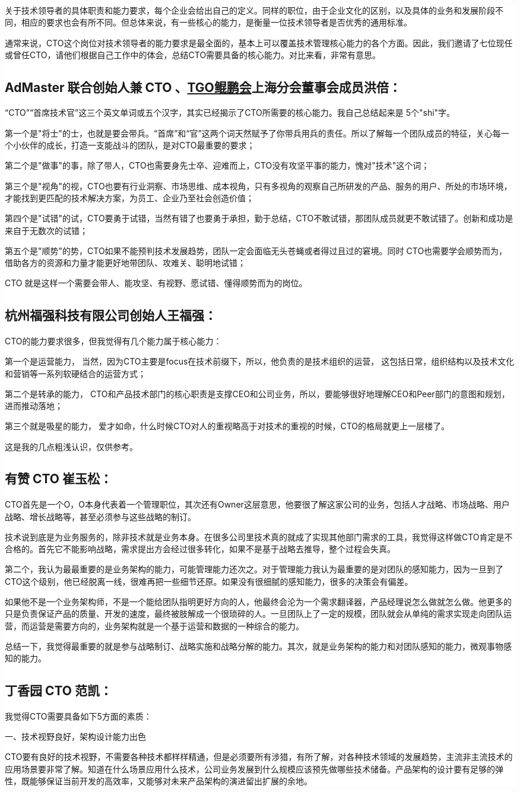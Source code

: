 关于技术领导者的具体职责和能力要求，每个企业会给出自己的定义。同样的职位，由于企业文化的区别，以及具体的业务和发展阶段不同，相应的要求也会有所不同。但总体来说，有一些核心的能力，是衡量一位技术领导者是否优秀的通用标准。

通常来说，CTO这个岗位对技术领导者的能力要求是最全面的，基本上可以覆盖技术管理核心能力的各个方面。因此，我们邀请了七位现任或曾任CTO，请他们根据自己工作中的体会，总结CTO需要具备的核心能力。对比来看，非常有意思。

## AdMaster 联合创始人兼 CTO 、[TGO鲲鹏会][TGO]上海分会董事会成员洪倍：

“CTO”“首席技术官”这三个英文单词或五个汉字，其实已经揭示了CTO所需要的核心能力。我自己总结起来是 5个"shi"字。

第一个是"将士"的士，也就是要会带兵。“首席”和“官”这两个词天然赋予了你带兵用兵的责任。所以了解每一个团队成员的特征，关心每一个小伙伴的成长，打造一支能战斗的团队，是对CTO最重要的要求；

第二个是"做事"的事，除了带人，CTO也需要身先士卒、迎难而上，CTO没有攻坚平事的能力，愧对"技术"这个词；

第三个是"视角"的视，CTO也要有行业洞察、市场思维、成本视角，只有多视角的观察自己所研发的产品、服务的用户、所处的市场环境，才能找到更匹配的技术解决方案，为员工、企业乃至社会创造价值；

第四个是"试错"的试，CTO要勇于试错，当然有错了也要勇于承担，勤于总结，CTO不敢试错，那团队成员就更不敢试错了。创新和成功是来自于无数次的试错；

第五个是"顺势"的势，CTO如果不能预判技术发展趋势，团队一定会面临无头苍蝇或者得过且过的窘境。同时 CTO也需要学会顺势而为，借助各方的资源和力量才能更好地带团队、攻难关、聪明地试错；

CTO 就是这样一个需要会带人、能攻坚、有视野、愿试错、懂得顺势而为的岗位。

## 杭州福强科技有限公司创始人王福强：

CTO的能力要求很多，但我觉得有几个能力属于核心能力：

第一个是运营能力， 当然，因为CTO主要是focus在技术前缀下，所以，他负责的是技术组织的运营， 这包括日常，组织结构以及技术文化和营销等一系列软硬结合的运营方式；

第二个是转承的能力， CTO和产品技术部门的核心职责是支撑CEO和公司业务，所以，要能够很好地理解CEO和Peer部门的意图和规划，进而推动落地；

第三个就是吸星的能力， 爱才如命，什么时候CTO对人的重视略高于对技术的重视的时候，CTO的格局就更上一层楼了。

这是我的几点粗浅认识，仅供参考。

## 有赞 CTO 崔玉松：

CTO首先是一个O，O本身代表着一个管理职位，其次还有Owner这层意思，他要很了解这家公司的业务，包括人才战略、市场战略、用户战略、增长战略等，甚至必须参与这些战略的制订。

技术说到底是为业务服务的，除非技术就是业务本身。在很多公司里技术真的就成了实现其他部门需求的工具，我觉得这样做CTO肯定是不合格的。首先它不能影响战略，需求提出方会经过很多转化，如果不是基于战略去推导，整个过程会失真。

第二个，我认为最最重要的是业务架构的能力，可能管理能力还次之。对于管理能力我认为最重要的是对团队的感知能力，因为一旦到了CTO这个级别，他已经脱离一线，很难再把一些细节还原。如果没有很细腻的感知能力，很多的决策会有偏差。

如果他不是一个业务架构师，不是一个能给团队指明更好方向的人，他最终会沦为一个需求翻译器，产品经理说怎么做就怎么做。他更多的只是负责保证产品的质量、开发的速度，最终被肢解成一个很琐碎的人。一旦团队上了一定的规模，团队就会从单纯的需求实现走向团队运营，而运营是需要方向的，业务架构就是一个基于运营和数据的一种综合的能力。

总结一下，我觉得最重要的就是参与战略制订、战略实施和战略分解的能力。其次，就是业务架构的能力和对团队感知的能力，微观事物感知的能力。

## 丁香园 CTO 范凯：

我觉得CTO需要具备如下5方面的素质：

一、技术视野良好，架构设计能力出色

CTO要有良好的技术视野，不需要各种技术都样样精通，但是必须要所有涉猎，有所了解，对各种技术领域的发展趋势，主流非主流技术的应用场景要非常了解。知道在什么场景应用什么技术，公司业务发展到什么规模应该预先做哪些技术储备。产品架构的设计要有足够的弹性，既能够保证当前开发的高效率，又能够对未来产品架构的演进留出扩展的余地。


[TGO]: http://tgo.geekbang.org